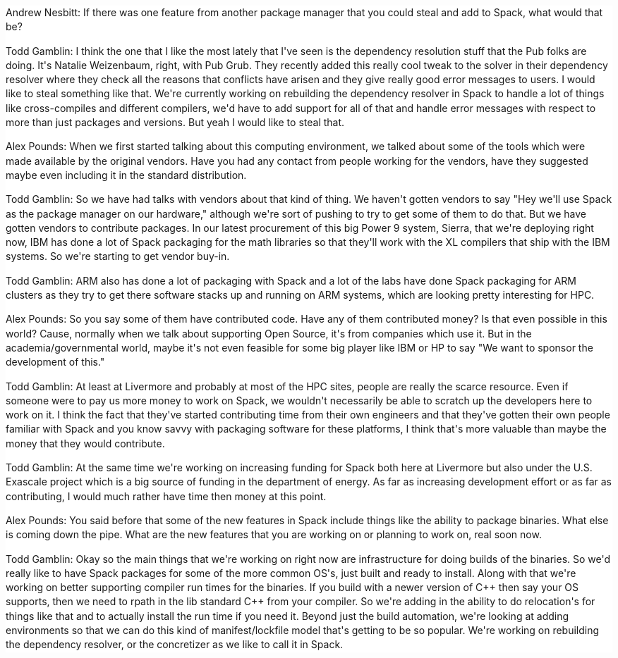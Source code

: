 Andrew Nesbitt:     If there was one feature from another package manager that you could steal and add to Spack, what would that be?

Todd Gamblin:       I think the one that I like the most lately that I've seen is the dependency resolution stuff that the Pub folks are doing. It's Natalie Weizenbaum, right, with Pub Grub. They recently added this really cool tweak to the solver in their dependency resolver where they check all the reasons that conflicts have arisen and they give really good error messages to users. I would like to steal something like that. We're currently working on rebuilding the dependency resolver in Spack to handle a lot of things like cross-compiles and different compilers, we'd have to add support for all of that and handle error messages with respect to more than just packages and versions. But yeah I would like to steal that.

Alex Pounds:        When we first started talking about this computing environment, we talked about some of the tools which were made available by the original vendors. Have you had any contact from people working for the vendors, have they suggested maybe even including it in the standard distribution.

Todd Gamblin:       So we have had talks with vendors about that kind of thing. We haven't gotten vendors to say "Hey we'll use Spack as the package manager on our hardware," although we're sort of pushing to try to get some of them to do that. But we have gotten vendors to contribute packages. In our latest procurement of this big Power 9 system, Sierra, that we're deploying right now, IBM has done a lot of Spack packaging for the math libraries so that they'll work with the XL compilers that ship with the IBM systems. So we're starting to get vendor buy-in.

Todd Gamblin:       ARM also has done a lot of packaging with Spack and a lot of the labs have done Spack packaging for ARM clusters as they try to get there software stacks up and running on ARM systems, which are looking pretty interesting for HPC.

Alex Pounds:        So you say some of them have contributed code. Have any of them contributed money? Is that even possible in this world? Cause, normally when we talk about supporting Open Source, it's from companies which use it. But in the academia/governmental world, maybe it's not even feasible for some big player like IBM or HP to say "We want to sponsor the development of this."

Todd Gamblin:       At least at Livermore and probably at most of the HPC sites, people are really the scarce resource. Even if someone were to pay us more money to work on Spack, we wouldn't necessarily be able to scratch up the developers here to work on it. I think the fact that they've started contributing time from their own engineers and that they've gotten their own people familiar with Spack and you know savvy with packaging software for these platforms, I think that's more valuable than maybe the money that they would contribute.

Todd Gamblin:       At the same time we're working on increasing funding for Spack both here at Livermore but also under the U.S. Exascale project which is a big source of funding in the department of energy. As far as increasing development effort or as far as contributing, I would much rather have time then money at this point.

Alex Pounds:        You said before that some of the new features in Spack include things like the ability to package binaries. What else is coming down the pipe. What are the new features that you are working on or planning to work on, real soon now.

Todd Gamblin:       Okay so the main things that we're working on right now are infrastructure for doing builds of the binaries. So we'd really like to have Spack packages for some of the more common OS's, just built and ready to install. Along with that we're working on better supporting compiler run times for the binaries. If you build with a newer version of C++ then say your OS supports, then we need to rpath in the lib standard C++ from your compiler. So we're adding in the ability to do relocation's for things like that and to actually install the run time if you need it. Beyond just the build automation, we're looking at adding environments so that we can do this kind of manifest/lockfile model that's getting to be so popular. We're working on rebuilding the dependency resolver, or the concretizer as we like to call it in Spack.
